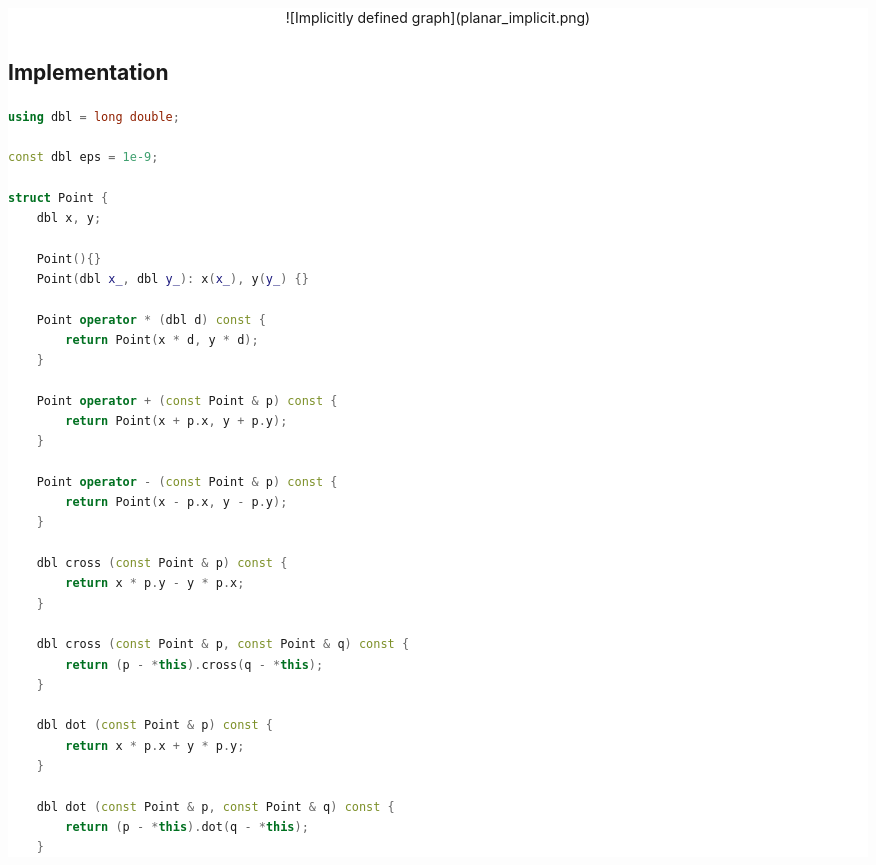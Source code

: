 <center>![Implicitly defined graph](planar_implicit.png)</center>

## Implementation
```{.cpp file=planar_implicit}
using dbl = long double;

const dbl eps = 1e-9;

struct Point {
    dbl x, y;

    Point(){}
    Point(dbl x_, dbl y_): x(x_), y(y_) {}

    Point operator * (dbl d) const {
        return Point(x * d, y * d);
    }

    Point operator + (const Point & p) const {
        return Point(x + p.x, y + p.y);
    }

    Point operator - (const Point & p) const {
        return Point(x - p.x, y - p.y);
    }

    dbl cross (const Point & p) const {
        return x * p.y - y * p.x;
    }

    dbl cross (const Point & p, const Point & q) const {
        return (p - *this).cross(q - *this);
    }

    dbl dot (const Point & p) const {
        return x * p.x + y * p.y;
    }

    dbl dot (const Point & p, const Point & q) const {
        return (p - *this).dot(q - *this);
    }

```